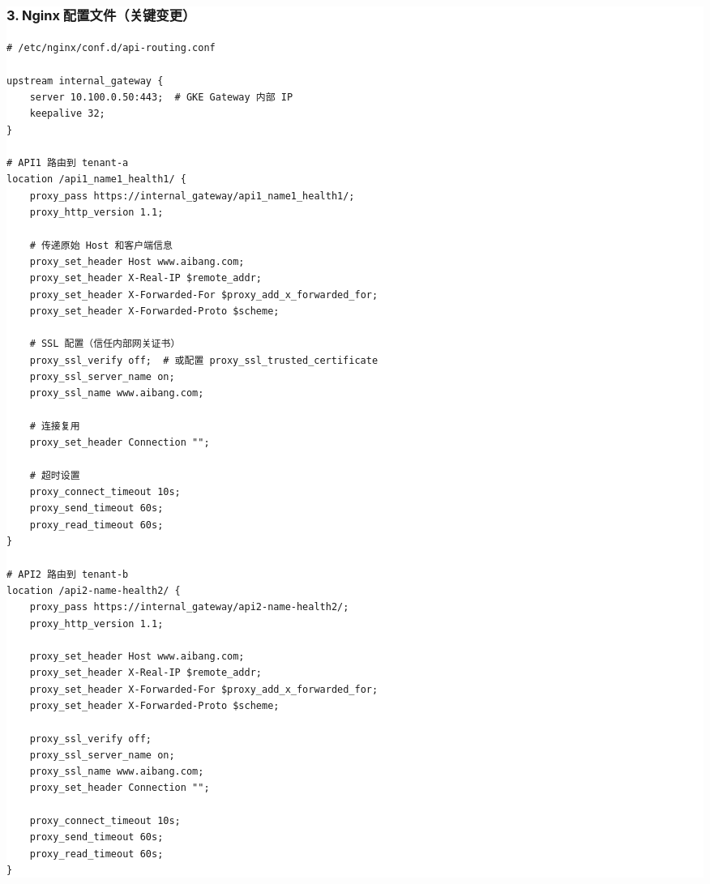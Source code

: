 
### 3. Nginx 配置文件（关键变更）

```nginx
# /etc/nginx/conf.d/api-routing.conf

upstream internal_gateway {
    server 10.100.0.50:443;  # GKE Gateway 内部 IP
    keepalive 32;
}

# API1 路由到 tenant-a
location /api1_name1_health1/ {
    proxy_pass https://internal_gateway/api1_name1_health1/;
    proxy_http_version 1.1;
    
    # 传递原始 Host 和客户端信息
    proxy_set_header Host www.aibang.com;
    proxy_set_header X-Real-IP $remote_addr;
    proxy_set_header X-Forwarded-For $proxy_add_x_forwarded_for;
    proxy_set_header X-Forwarded-Proto $scheme;
    
    # SSL 配置（信任内部网关证书）
    proxy_ssl_verify off;  # 或配置 proxy_ssl_trusted_certificate
    proxy_ssl_server_name on;
    proxy_ssl_name www.aibang.com;
    
    # 连接复用
    proxy_set_header Connection "";
    
    # 超时设置
    proxy_connect_timeout 10s;
    proxy_send_timeout 60s;
    proxy_read_timeout 60s;
}

# API2 路由到 tenant-b
location /api2-name-health2/ {
    proxy_pass https://internal_gateway/api2-name-health2/;
    proxy_http_version 1.1;
    
    proxy_set_header Host www.aibang.com;
    proxy_set_header X-Real-IP $remote_addr;
    proxy_set_header X-Forwarded-For $proxy_add_x_forwarded_for;
    proxy_set_header X-Forwarded-Proto $scheme;
    
    proxy_ssl_verify off;
    proxy_ssl_server_name on;
    proxy_ssl_name www.aibang.com;
    proxy_set_header Connection "";
    
    proxy_connect_timeout 10s;
    proxy_send_timeout 60s;
    proxy_read_timeout 60s;
}
```
